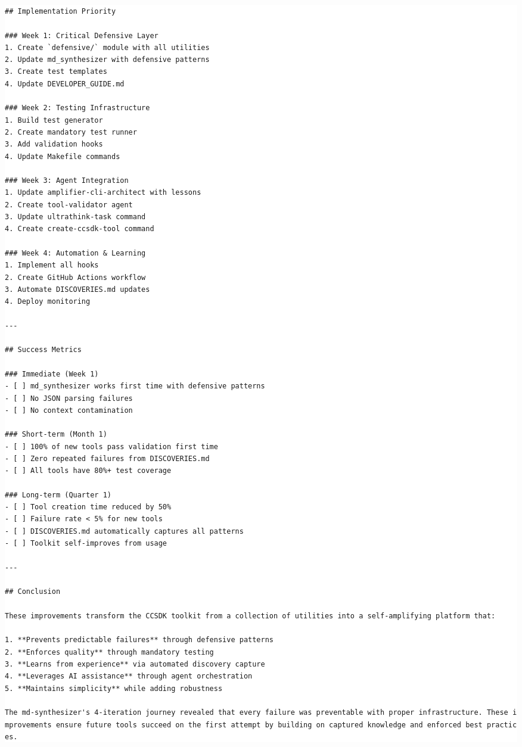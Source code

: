 ```
## Implementation Priority

### Week 1: Critical Defensive Layer
1. Create `defensive/` module with all utilities
2. Update md_synthesizer with defensive patterns
3. Create test templates
4. Update DEVELOPER_GUIDE.md

### Week 2: Testing Infrastructure
1. Build test generator
2. Create mandatory test runner
3. Add validation hooks
4. Update Makefile commands

### Week 3: Agent Integration
1. Update amplifier-cli-architect with lessons
2. Create tool-validator agent
3. Update ultrathink-task command
4. Create create-ccsdk-tool command

### Week 4: Automation & Learning
1. Implement all hooks
2. Create GitHub Actions workflow
3. Automate DISCOVERIES.md updates
4. Deploy monitoring

---

## Success Metrics

### Immediate (Week 1)
- [ ] md_synthesizer works first time with defensive patterns
- [ ] No JSON parsing failures
- [ ] No context contamination

### Short-term (Month 1)
- [ ] 100% of new tools pass validation first time
- [ ] Zero repeated failures from DISCOVERIES.md
- [ ] All tools have 80%+ test coverage

### Long-term (Quarter 1)
- [ ] Tool creation time reduced by 50%
- [ ] Failure rate < 5% for new tools
- [ ] DISCOVERIES.md automatically captures all patterns
- [ ] Toolkit self-improves from usage

---

## Conclusion

These improvements transform the CCSDK toolkit from a collection of utilities into a self-amplifying platform that:

1. **Prevents predictable failures** through defensive patterns
2. **Enforces quality** through mandatory testing
3. **Learns from experience** via automated discovery capture
4. **Leverages AI assistance** through agent orchestration
5. **Maintains simplicity** while adding robustness

The md-synthesizer's 4-iteration journey revealed that every failure was preventable with proper infrastructure. These improvements ensure future tools succeed on the first attempt by building on captured knowledge and enforced best practices.